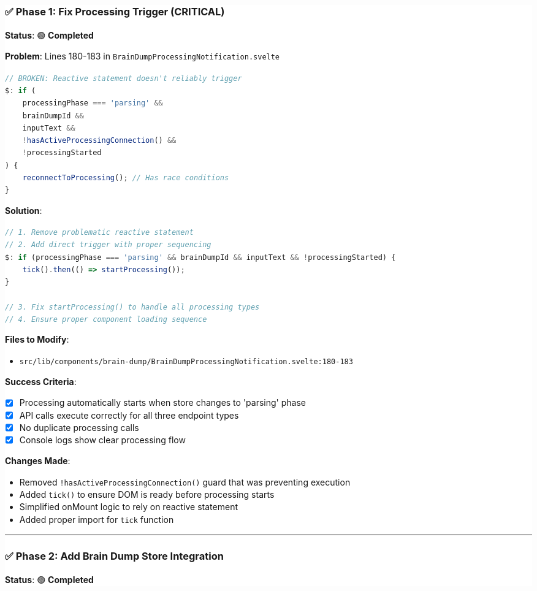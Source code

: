 
### **✅ Phase 1: Fix Processing Trigger (CRITICAL)**

**Status**: 🟢 **Completed**

**Problem**: Lines 180-183 in `BrainDumpProcessingNotification.svelte`

```typescript
// BROKEN: Reactive statement doesn't reliably trigger
$: if (
	processingPhase === 'parsing' &&
	brainDumpId &&
	inputText &&
	!hasActiveProcessingConnection() &&
	!processingStarted
) {
	reconnectToProcessing(); // Has race conditions
}
```

**Solution**:

```typescript
// 1. Remove problematic reactive statement
// 2. Add direct trigger with proper sequencing
$: if (processingPhase === 'parsing' && brainDumpId && inputText && !processingStarted) {
	tick().then(() => startProcessing());
}

// 3. Fix startProcessing() to handle all processing types
// 4. Ensure proper component loading sequence
```

**Files to Modify**:

- `src/lib/components/brain-dump/BrainDumpProcessingNotification.svelte:180-183`

**Success Criteria**:

- [x] Processing automatically starts when store changes to 'parsing' phase
- [x] API calls execute correctly for all three endpoint types
- [x] No duplicate processing calls
- [x] Console logs show clear processing flow

**Changes Made**:

- Removed `!hasActiveProcessingConnection()` guard that was preventing execution
- Added `tick()` to ensure DOM is ready before processing starts
- Simplified onMount logic to rely on reactive statement
- Added proper import for `tick` function

---

### **✅ Phase 2: Add Brain Dump Store Integration**

**Status**: 🟢 **Completed**
